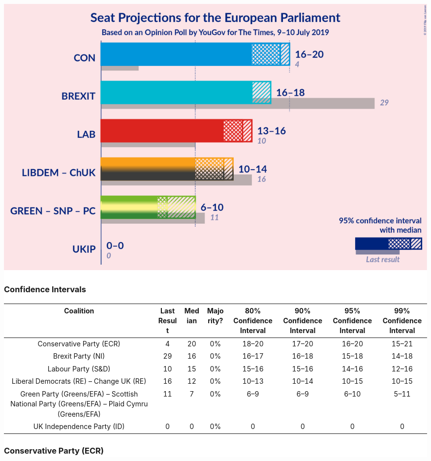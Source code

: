 ![Graph with coalitions seats not yet produced](2019-07-10-YouGov-coalitions-seats.png "Coalitions Seats")

### Confidence Intervals

| Coalition | Last Result | Median | Majority? | 80% Confidence Interval | 90% Confidence Interval | 95% Confidence Interval | 99% Confidence Interval |
|:---------:|:-----------:|:------:|:---------:|:-----------------------:|:-----------------------:|:-----------------------:|:-----------------------:|
| Conservative Party (ECR) | 4 | 20 | 0% | 18–20 | 17–20 | 16–20 | 15–21 |
| Brexit Party (NI) | 29 | 16 | 0% | 16–17 | 16–18 | 15–18 | 14–18 |
| Labour Party (S&D) | 10 | 15 | 0% | 15–16 | 15–16 | 14–16 | 12–16 |
| Liberal Democrats (RE) – Change UK (RE) | 16 | 12 | 0% | 10–13 | 10–14 | 10–15 | 10–15 |
| Green Party (Greens/EFA) – Scottish National Party (Greens/EFA) – Plaid Cymru (Greens/EFA) | 11 | 7 | 0% | 6–9 | 6–9 | 6–10 | 5–11 |
| UK Independence Party (ID) | 0 | 0 | 0% | 0 | 0 | 0 | 0 |

### Conservative Party (ECR)
